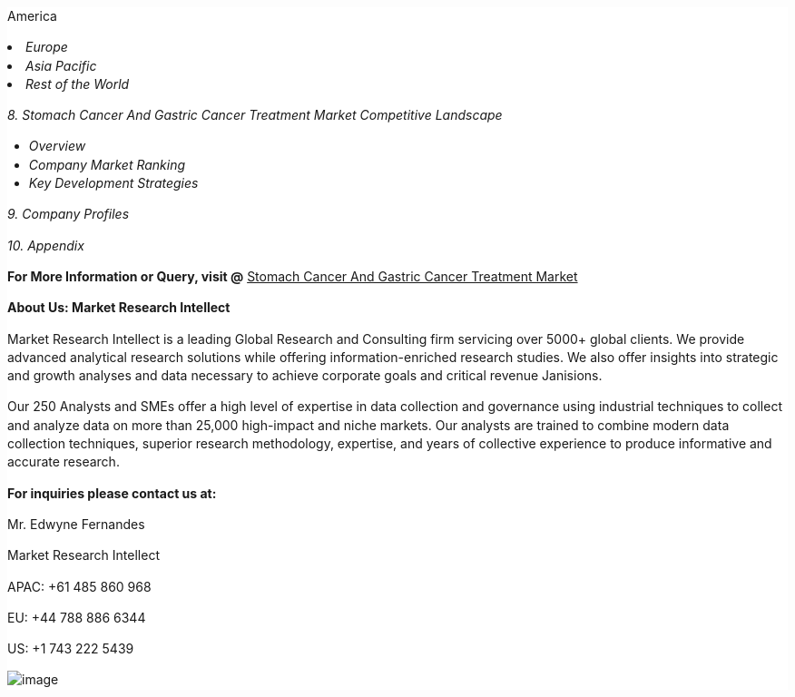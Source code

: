 America</span></em></li><li><em><span class="">Europe</span></em></li><li><em><span class="">Asia Pacific</span></em></li><li><em><span class="">Rest of the World</span></em></li></ul><p><em><span class="font-[700]">8. Stomach Cancer And Gastric Cancer Treatment Market Competitive Landscape</span></em></p><ul><li><em><span class="">Overview</span></em></li><li><em><span class="">Company Market Ranking</span></em></li><li><em><span class="">Key Development Strategies</span></em></li></ul><p><em><span class="font-[700]">9. Company Profiles</span></em></p><p><em><span class="font-[700]">10. Appendix</span></em></p><p><span class="font-[700]"><strong>For More Information or Query, visit&nbsp;@</strong>&nbsp;</span><span class="font-[700]"><a href="https://www.marketresearchintellect.com/product/global-stomach-cancer-and-gastric-cancer-treatment-market/?utm_source=Linkedin&utm_medium=842" target="_blank" data-tracking-control-name="article-ssr-frontend-pulse_little-text-block" data-tracking-will-navigate="" data-test-link="">Stomach Cancer And Gastric Cancer Treatment Market</a></span></p><p><strong><span class="font-[700]">About Us: Market Research Intellect</span></strong></p><p><span class="">Market Research Intellect is a leading Global Research and Consulting firm servicing over 5000+ global clients. We provide advanced analytical research solutions while offering information-enriched research studies.&nbsp;</span>We also offer insights into strategic and growth analyses and data necessary to achieve corporate goals and critical revenue Janisions.</p><p><span class="">Our 250 Analysts and SMEs offer a high level of expertise in data collection and governance using industrial techniques to collect and analyze data on more than 25,000 high-impact and niche markets. Our analysts are trained to combine modern data collection techniques, superior research methodology, expertise, and years of collective experience to produce informative and accurate research.</span></p><p><strong>For inquiries please contact us at:</strong></p><p>Mr. Edwyne Fernandes</p><p>Market Research Intellect</p><p>APAC: +61 485 860 968</p><p>EU: +44 788 886 6344</p><p>US: +1 743 222 5439</p>
![image](https://github.com/user-attachments/assets/eb932b8a-91e9-4c19-ac2a-40bad2c47011)
